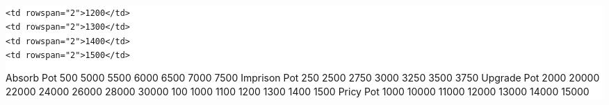     <td rowspan="2">1200</td>
    <td rowspan="2">1300</td>
    <td rowspan="2">1400</td>
    <td rowspan="2">1500</td>
  </tr>
  <tr>
    <td class="priceTableName">Absorb Pot</td>
    <td rowspan="2">500</td>
    <td rowspan="2">5000</td>
    <td rowspan="2">5500</td>
    <td rowspan="2">6000</td>
    <td rowspan="2">6500</td>
    <td rowspan="2">7000</td>
    <td rowspan="2">7500</td>
  </tr>
  <tr>
    <td class="priceTableName">Imprison Pot</td>
    <td>250</td>
    <td>2500</td>
    <td>2750</td>
    <td>3000</td>
    <td>3250</td>
    <td>3500</td>
    <td>3750</td>
  </tr>
  <tr>
    <td class="priceTableName">Upgrade Pot</td>
    <td rowspan="2">2000</td>
    <td rowspan="2">20000</td>
    <td rowspan="2">22000</td>
    <td rowspan="2">24000</td>
    <td rowspan="2">26000</td>
    <td rowspan="2">28000</td>
    <td rowspan="2">30000</td>
    <td>100</td>
    <td>1000</td>
    <td>1100</td>
    <td>1200</td>
    <td>1300</td>
    <td>1400</td>
    <td>1500</td>
  </tr>
  <tr>
    <td class="priceTableName">Pricy Pot</td>
    <td>1000</td>
    <td>10000</td>
    <td>11000</td>
    <td>12000</td>
    <td>13000</td>
    <td>14000</td>
    <td>15000</td>
  </tr>
</table>
